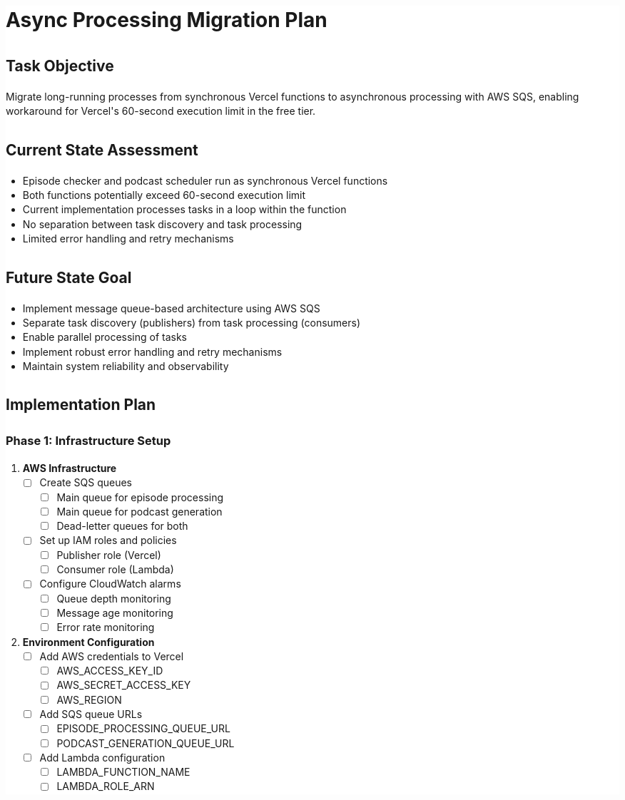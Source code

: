 # Async Processing Migration Plan

## Task Objective
Migrate long-running processes from synchronous Vercel functions to asynchronous processing with AWS SQS, enabling workaround for Vercel's 60-second execution limit in the free tier.

## Current State Assessment
- Episode checker and podcast scheduler run as synchronous Vercel functions
- Both functions potentially exceed 60-second execution limit
- Current implementation processes tasks in a loop within the function
- No separation between task discovery and task processing
- Limited error handling and retry mechanisms

## Future State Goal
- Implement message queue-based architecture using AWS SQS
- Separate task discovery (publishers) from task processing (consumers)
- Enable parallel processing of tasks
- Implement robust error handling and retry mechanisms
- Maintain system reliability and observability

## Implementation Plan

### Phase 1: Infrastructure Setup

1. **AWS Infrastructure**
   - [ ] Create SQS queues
     - [ ] Main queue for episode processing
     - [ ] Main queue for podcast generation
     - [ ] Dead-letter queues for both
   - [ ] Set up IAM roles and policies
     - [ ] Publisher role (Vercel)
     - [ ] Consumer role (Lambda)
   - [ ] Configure CloudWatch alarms
     - [ ] Queue depth monitoring
     - [ ] Message age monitoring
     - [ ] Error rate monitoring

2. **Environment Configuration**
   - [ ] Add AWS credentials to Vercel
     - [ ] AWS_ACCESS_KEY_ID
     - [ ] AWS_SECRET_ACCESS_KEY
     - [ ] AWS_REGION
   - [ ] Add SQS queue URLs
     - [ ] EPISODE_PROCESSING_QUEUE_URL
     - [ ] PODCAST_GENERATION_QUEUE_URL
   - [ ] Add Lambda configuration
     - [ ] LAMBDA_FUNCTION_NAME
     - [ ] LAMBDA_ROLE_ARN
